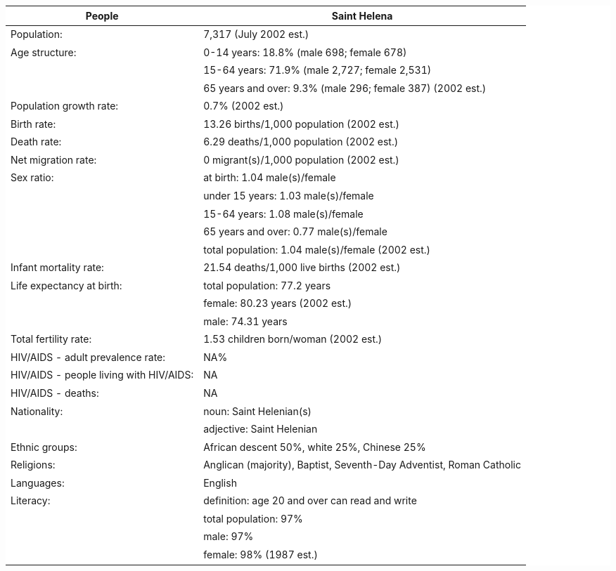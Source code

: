 | People | Saint Helena |
| --- | --- |
| Population: | 7,317 (July 2002 est.) |
| Age structure: | 0-14 years: 18.8% (male 698; female 678) |
| | 15-64 years: 71.9% (male 2,727; female 2,531) |
| | 65 years and over: 9.3% (male 296; female 387) (2002 est.) |
| Population growth rate: | 0.7% (2002 est.) |
| Birth rate: | 13.26 births/1,000 population (2002 est.) |
| Death rate: | 6.29 deaths/1,000 population (2002 est.) |
| Net migration rate: | 0 migrant(s)/1,000 population (2002 est.) |
| Sex ratio: | at birth: 1.04 male(s)/female |
| | under 15 years: 1.03 male(s)/female |
| | 15-64 years: 1.08 male(s)/female |
| | 65 years and over: 0.77 male(s)/female |
| | total population: 1.04 male(s)/female (2002 est.) |
| Infant mortality rate: | 21.54 deaths/1,000 live births (2002 est.) |
| Life expectancy at birth: | total population: 77.2 years |
| | female: 80.23 years (2002 est.) |
| | male: 74.31 years |
| Total fertility rate: | 1.53 children born/woman (2002 est.) |
| HIV/AIDS - adult prevalence rate: | NA% |
| HIV/AIDS - people living with HIV/AIDS: | NA |
| HIV/AIDS - deaths: | NA |
| Nationality: | noun: Saint Helenian(s) |
| | adjective: Saint Helenian |
| Ethnic groups: | African descent 50%, white 25%, Chinese 25% |
| Religions: | Anglican (majority), Baptist, Seventh-Day Adventist, Roman Catholic |
| Languages: | English |
| Literacy: | definition: age 20 and over can read and write |
| | total population: 97% |
| | male: 97% |
| | female: 98% (1987 est.) |
